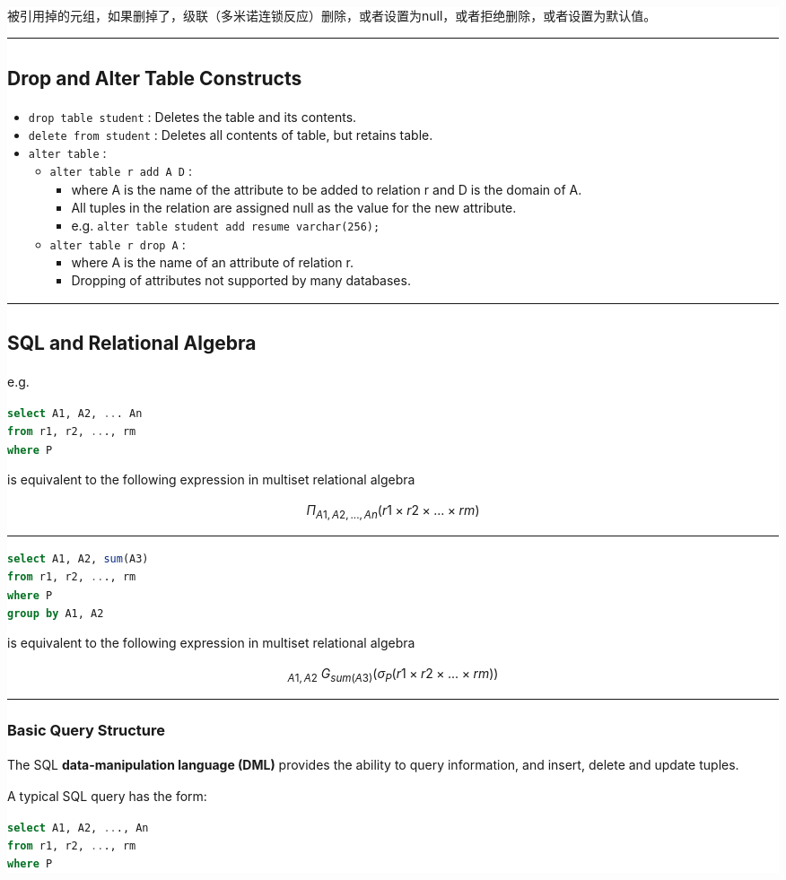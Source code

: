 被引用掉的元组，如果删掉了，级联（多米诺连锁反应）删除，或者设置为null，或者拒绝删除，或者设置为默认值。

---

## Drop and Alter Table Constructs

- `drop table student` : Deletes the table and its contents.
- `delete from student` : Deletes all contents of table, but retains table.
- `alter table` : 
    - `alter table r add A D` :
        - where A is the name of the attribute to be added to relation r and D is the domain of A.
        - All tuples in the relation are assigned null as the value for the new attribute. 
        - e.g. `alter table student add resume varchar(256);`
    - `alter table r drop A` :
        - where A is the name of an attribute of relation r.
        - Dropping of attributes not supported by many databases.

---

## SQL and Relational Algebra

e.g. 

```sql
select A1, A2, ... An
from r1, r2, ..., rm
where P
```

is equivalent to the following expression in multiset relational algebra

$$\Pi_{A1, A2, ..., An}(r1 \times r2 \times ... \times rm)$$

---

```sql
select A1, A2, sum(A3)
from r1, r2, ..., rm
where P
group by A1, A2
```

is equivalent to the following expression in multiset relational algebra

$$_{A1,A2} \ G_{sum(A3)}(\sigma_P(r1 \times r2 \times ... \times rm))$$

---

### Basic Query Structure

The SQL **data-manipulation language (DML)** provides the ability to query information, and insert, delete and update tuples.

A typical SQL query has the form:

```sql
select A1, A2, ..., An
from r1, r2, ..., rm
where P
```
